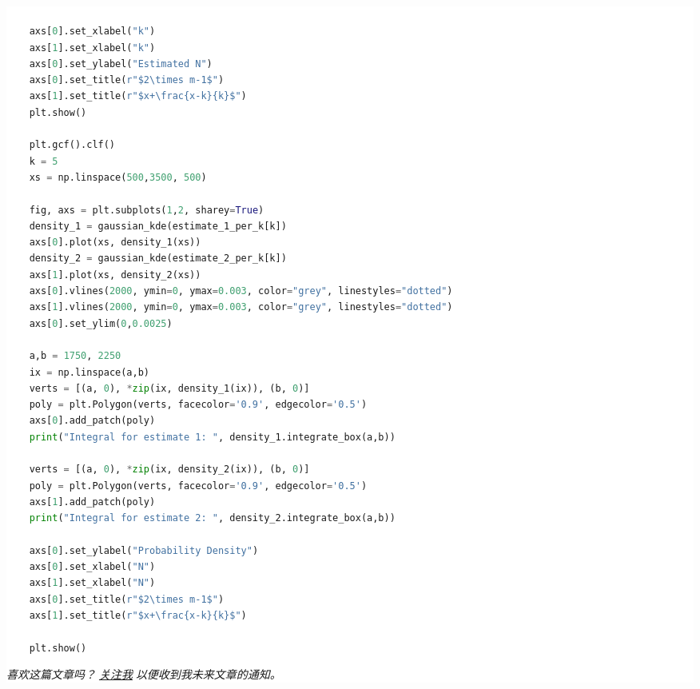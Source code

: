 ```py

    axs[0].set_xlabel("k")
    axs[1].set_xlabel("k")
    axs[0].set_ylabel("Estimated N")
    axs[0].set_title(r"$2\times m-1$")
    axs[1].set_title(r"$x+\frac{x-k}{k}$")
    plt.show()

    plt.gcf().clf()
    k = 5
    xs = np.linspace(500,3500, 500)

    fig, axs = plt.subplots(1,2, sharey=True)
    density_1 = gaussian_kde(estimate_1_per_k[k])
    axs[0].plot(xs, density_1(xs))
    density_2 = gaussian_kde(estimate_2_per_k[k])
    axs[1].plot(xs, density_2(xs))
    axs[0].vlines(2000, ymin=0, ymax=0.003, color="grey", linestyles="dotted")
    axs[1].vlines(2000, ymin=0, ymax=0.003, color="grey", linestyles="dotted")
    axs[0].set_ylim(0,0.0025)

    a,b = 1750, 2250
    ix = np.linspace(a,b)
    verts = [(a, 0), *zip(ix, density_1(ix)), (b, 0)]
    poly = plt.Polygon(verts, facecolor='0.9', edgecolor='0.5')
    axs[0].add_patch(poly)
    print("Integral for estimate 1: ", density_1.integrate_box(a,b))

    verts = [(a, 0), *zip(ix, density_2(ix)), (b, 0)]
    poly = plt.Polygon(verts, facecolor='0.9', edgecolor='0.5')
    axs[1].add_patch(poly)
    print("Integral for estimate 2: ", density_2.integrate_box(a,b))

    axs[0].set_ylabel("Probability Density")
    axs[0].set_xlabel("N")
    axs[1].set_xlabel("N")
    axs[0].set_title(r"$2\times m-1$")
    axs[1].set_title(r"$x+\frac{x-k}{k}$")

    plt.show() 
```

*喜欢这篇文章吗？* [*关注我*](/@doriandrost) *以便收到我未来文章的通知。*

